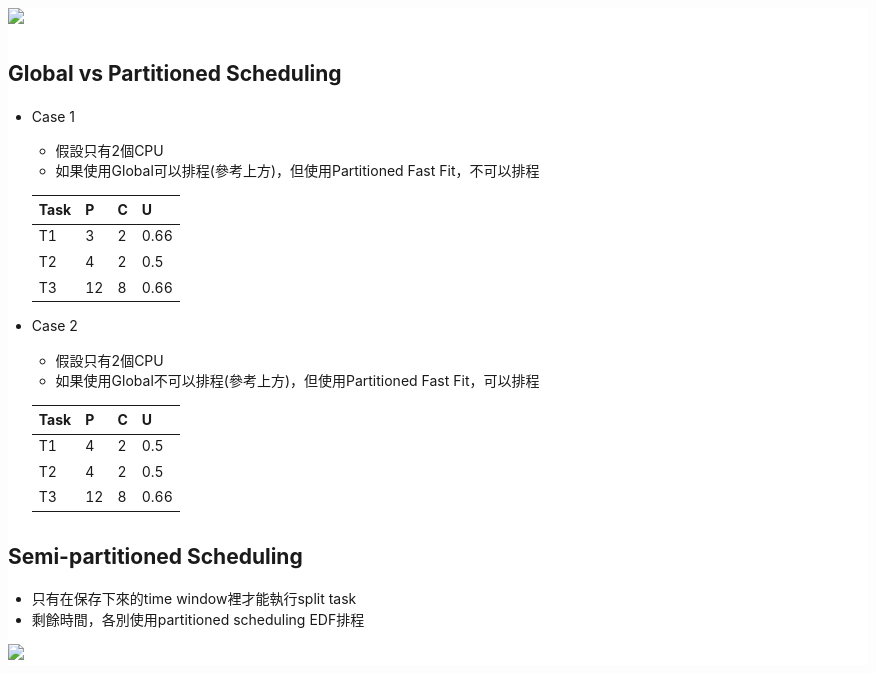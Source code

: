 ![](https://i.imgur.com/wd7PTkJ.png)


## Global vs Partitioned Scheduling
- Case 1
    - 假設只有2個CPU
    - 如果使用Global可以排程(參考上方)，但使用Partitioned Fast Fit，不可以排程
    
    | Task | P   | C  | U   |
    | ---- | --- | -- | --- |
    | T1   | 3   | 2  | 0.66|
    | T2   | 4   | 2  | 0.5 |
    | T3   | 12  | 8  | 0.66|

- Case 2
    - 假設只有2個CPU
    - 如果使用Global不可以排程(參考上方)，但使用Partitioned Fast Fit，可以排程
    
    | Task | P   | C  | U   |
    | ---- | --- | -- | --- |
    | T1   | 4   | 2  | 0.5 |
    | T2   | 4   | 2  | 0.5 |
    | T3   | 12  | 8  | 0.66|


## Semi-partitioned Scheduling

- 只有在保存下來的time window裡才能執行split task
- 剩餘時間，各別使用partitioned scheduling EDF排程

![](https://i.imgur.com/z0jhnlq.png)
